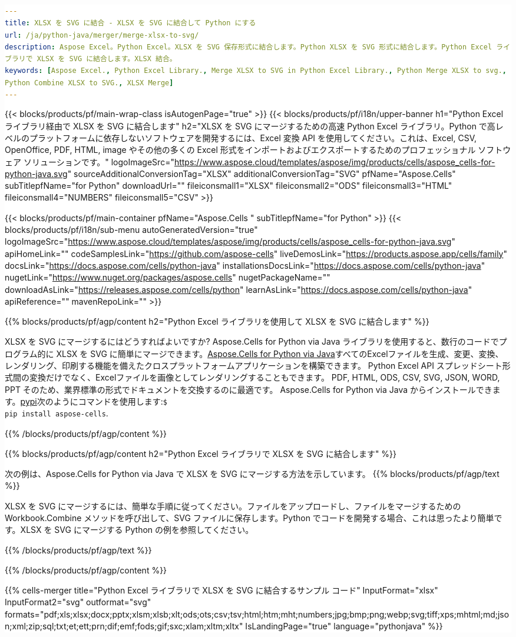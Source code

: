 ```yaml
---
title: XLSX を SVG に結合 - XLSX を SVG に結合して Python にする
url: /ja/python-java/merger/merge-xlsx-to-svg/ 
description: Aspose Excel。Python Excel。XLSX を SVG 保存形式に結合します。Python XLSX を SVG 形式に結合します。Python Excel ライブラリで XLSX を SVG に結合します。XLSX 結合。
keywords: [Aspose Excel., Python Excel Library., Merge XLSX to SVG in Python Excel Library., Python Merge XLSX to svg., Python Combine XLSX to SVG., XLSX Merge]
---
```

{{< blocks/products/pf/main-wrap-class isAutogenPage="true" >}}
{{< blocks/products/pf/i18n/upper-banner h1="Python Excel ライブラリ経由で XLSX を SVG に結合します" h2="XLSX を SVG にマージするための高速 Python Excel ライブラリ。Python で高レベルのプラットフォームに依存しないソフトウェアを開発するには、Excel 変換 API を使用してください。これは、Excel, CSV, OpenOffice, PDF, HTML, image やその他の多くの Excel 形式をインポートおよびエクスポートするためのプロフェッショナル ソフトウェア ソリューションです。" logoImageSrc="https://www.aspose.cloud/templates/aspose/img/products/cells/aspose_cells-for-python-java.svg" sourceAdditionalConversionTag="XLSX" additionalConversionTag="SVG" pfName="Aspose.Cells" subTitlepfName="for Python" downloadUrl="" fileiconsmall1="XLSX" fileiconsmall2="ODS" fileiconsmall3="HTML" fileiconsmall4="NUMBERS" fileiconsmall5="CSV" >}}

{{< blocks/products/pf/main-container pfName="Aspose.Cells " subTitlepfName="for Python" >}}
{{< blocks/products/pf/i18n/sub-menu autoGeneratedVersion="true" logoImageSrc="https://www.aspose.cloud/templates/aspose/img/products/cells/aspose_cells-for-python-java.svg" apiHomeLink="" codeSamplesLink="https://github.com/aspose-cells" liveDemosLink="https://products.aspose.app/cells/family" docsLink="https://docs.aspose.com/cells/python-java" installationsDocsLink="https://docs.aspose.com/cells/python-java" nugetLink="https://www.nuget.org/packages/aspose.cells" nugetPackageName="" downloadAsLink="https://releases.aspose.com/cells/python" learnAsLink="https://docs.aspose.com/cells/python-java" apiReference="" mavenRepoLink="" >}}

{{% blocks/products/pf/agp/content h2="Python Excel ライブラリを使用して XLSX を SVG に結合します" %}}

XLSX を SVG にマージするにはどうすればよいですか? Aspose.Cells for Python via Java ライブラリを使用すると、数行のコードでプログラム的に XLSX を SVG に簡単にマージできます。[Aspose.Cells for Python via Java](https://pypi.org/project/aspose-cells)すべてのExcelファイルを生成、変更、変換、レンダリング、印刷する機能を備えたクロスプラットフォームアプリケーションを構築できます。 Python Excel API スプレッドシート形式間の変換だけでなく、Excelファイルを画像としてレンダリングすることもできます。 PDF, HTML, ODS, CSV, SVG, JSON, WORD, PPT そのため、業界標準の形式でドキュメントを交換するのに最適です。 Aspose.Cells for Python via Java からインストールできます。<a href="https://pypi.org/project/aspose-cells/">pypi</a>次のようにコマンドを使用します:<code>$ pip install aspose-cells</code>.


{{% /blocks/products/pf/agp/content %}}

{{% blocks/products/pf/agp/content h2="Python Excel ライブラリで XLSX を SVG に結合します" %}}

次の例は、Aspose.Cells for Python via Java で XLSX を SVG にマージする方法を示しています。
{{% blocks/products/pf/agp/text %}}

XLSX を SVG にマージするには、簡単な手順に従ってください。ファイルをアップロードし、ファイルをマージするための Workbook.Combine メソッドを呼び出して、SVG ファイルに保存します。Python でコードを開発する場合、これは思ったより簡単です。XLSX を SVG にマージする Python の例を参照してください。

{{% /blocks/products/pf/agp/text %}}

{{% /blocks/products/pf/agp/content %}}

{{% cells-merger title="Python Excel ライブラリで XLSX を SVG に結合するサンプル コード" InputFormat="xlsx" InputFormat2="svg" outformat="svg" formats="pdf;xls;xlsx;docx;pptx;xlsm;xlsb;xlt;ods;ots;csv;tsv;html;htm;mht;numbers;jpg;bmp;png;webp;svg;tiff;xps;mhtml;md;json;xml;zip;sql;txt;et;ett;prn;dif;emf;fods;gif;sxc;xlam;xltm;xltx" IsLandingPage="true" language="pythonjava" %}}
